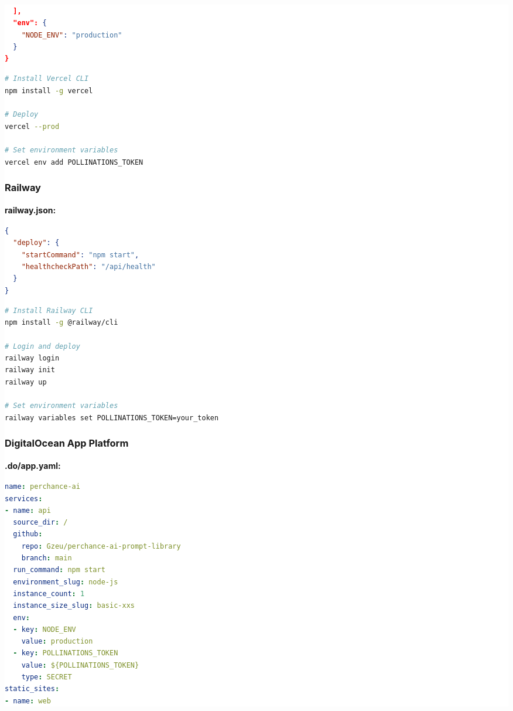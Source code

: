 ```json
  ],
  "env": {
    "NODE_ENV": "production"
  }
}
```

```bash
# Install Vercel CLI
npm install -g vercel

# Deploy
vercel --prod

# Set environment variables
vercel env add POLLINATIONS_TOKEN
```

### Railway

**railway.json:**
```json
{
  "deploy": {
    "startCommand": "npm start",
    "healthcheckPath": "/api/health"
  }
}
```

```bash
# Install Railway CLI
npm install -g @railway/cli

# Login and deploy
railway login
railway init
railway up

# Set environment variables
railway variables set POLLINATIONS_TOKEN=your_token
```

### DigitalOcean App Platform

**.do/app.yaml:**
```yaml
name: perchance-ai
services:
- name: api
  source_dir: /
  github:
    repo: Gzeu/perchance-ai-prompt-library
    branch: main
  run_command: npm start
  environment_slug: node-js
  instance_count: 1
  instance_size_slug: basic-xxs
  env:
  - key: NODE_ENV
    value: production
  - key: POLLINATIONS_TOKEN
    value: ${POLLINATIONS_TOKEN}
    type: SECRET
static_sites:
- name: web
```